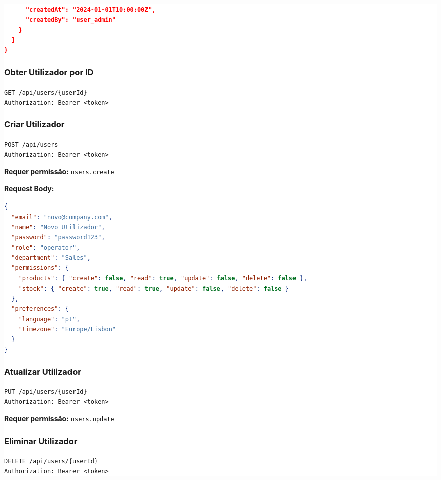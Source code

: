 ```json
      "createdAt": "2024-01-01T10:00:00Z",
      "createdBy": "user_admin"
    }
  ]
}
```

### Obter Utilizador por ID
```http
GET /api/users/{userId}
Authorization: Bearer <token>
```

### Criar Utilizador
```http
POST /api/users
Authorization: Bearer <token>
```

**Requer permissão:** `users.create`

**Request Body:**
```json
{
  "email": "novo@company.com",
  "name": "Novo Utilizador",
  "password": "password123",
  "role": "operator",
  "department": "Sales",
  "permissions": {
    "products": { "create": false, "read": true, "update": false, "delete": false },
    "stock": { "create": true, "read": true, "update": false, "delete": false }
  },
  "preferences": {
    "language": "pt",
    "timezone": "Europe/Lisbon"
  }
}
```

### Atualizar Utilizador
```http
PUT /api/users/{userId}
Authorization: Bearer <token>
```

**Requer permissão:** `users.update`

### Eliminar Utilizador
```http
DELETE /api/users/{userId}
Authorization: Bearer <token>
```
